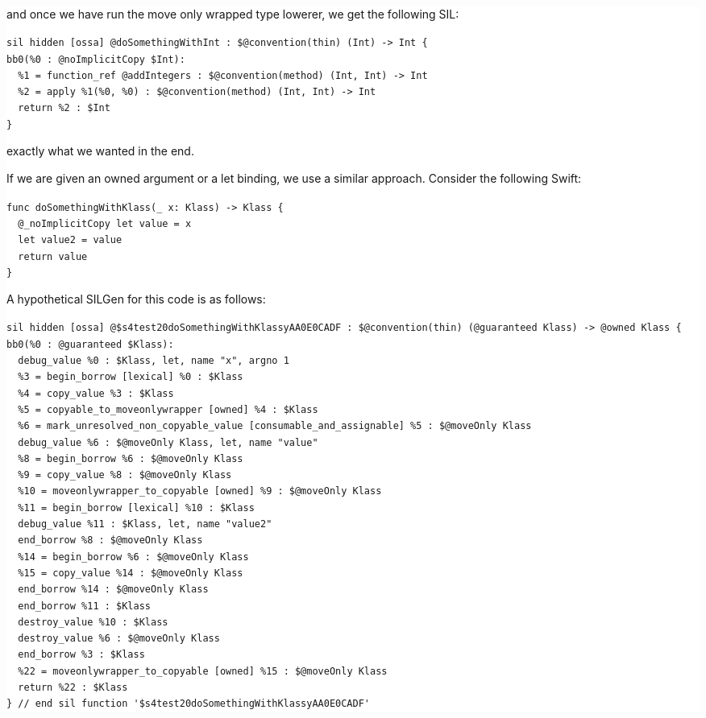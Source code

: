 and once we have run the move only wrapped type lowerer, we get the
following SIL:

```
sil hidden [ossa] @doSomethingWithInt : $@convention(thin) (Int) -> Int {
bb0(%0 : @noImplicitCopy $Int):
  %1 = function_ref @addIntegers : $@convention(method) (Int, Int) -> Int
  %2 = apply %1(%0, %0) : $@convention(method) (Int, Int) -> Int
  return %2 : $Int
}
```

exactly what we wanted in the end.

If we are given an owned argument or a let binding, we use a similar
approach. Consider the following Swift:

```
func doSomethingWithKlass(_ x: Klass) -> Klass {
  @_noImplicitCopy let value = x
  let value2 = value
  return value
}
```

A hypothetical SILGen for this code is as follows:

```
sil hidden [ossa] @$s4test20doSomethingWithKlassyAA0E0CADF : $@convention(thin) (@guaranteed Klass) -> @owned Klass {
bb0(%0 : @guaranteed $Klass):
  debug_value %0 : $Klass, let, name "x", argno 1
  %3 = begin_borrow [lexical] %0 : $Klass
  %4 = copy_value %3 : $Klass
  %5 = copyable_to_moveonlywrapper [owned] %4 : $Klass
  %6 = mark_unresolved_non_copyable_value [consumable_and_assignable] %5 : $@moveOnly Klass
  debug_value %6 : $@moveOnly Klass, let, name "value"
  %8 = begin_borrow %6 : $@moveOnly Klass
  %9 = copy_value %8 : $@moveOnly Klass
  %10 = moveonlywrapper_to_copyable [owned] %9 : $@moveOnly Klass
  %11 = begin_borrow [lexical] %10 : $Klass
  debug_value %11 : $Klass, let, name "value2"
  end_borrow %8 : $@moveOnly Klass
  %14 = begin_borrow %6 : $@moveOnly Klass
  %15 = copy_value %14 : $@moveOnly Klass
  end_borrow %14 : $@moveOnly Klass
  end_borrow %11 : $Klass
  destroy_value %10 : $Klass
  destroy_value %6 : $@moveOnly Klass
  end_borrow %3 : $Klass
  %22 = moveonlywrapper_to_copyable [owned] %15 : $@moveOnly Klass
  return %22 : $Klass
} // end sil function '$s4test20doSomethingWithKlassyAA0E0CADF'
```

